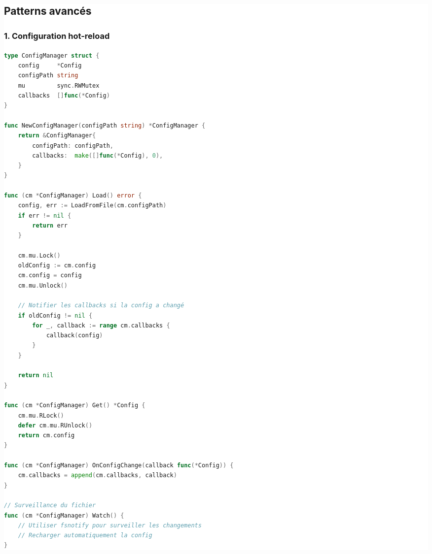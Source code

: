 ## Patterns avancés

### 1. **Configuration hot-reload**

```go
type ConfigManager struct {
    config     *Config
    configPath string
    mu         sync.RWMutex
    callbacks  []func(*Config)
}

func NewConfigManager(configPath string) *ConfigManager {
    return &ConfigManager{
        configPath: configPath,
        callbacks:  make([]func(*Config), 0),
    }
}

func (cm *ConfigManager) Load() error {
    config, err := LoadFromFile(cm.configPath)
    if err != nil {
        return err
    }

    cm.mu.Lock()
    oldConfig := cm.config
    cm.config = config
    cm.mu.Unlock()

    // Notifier les callbacks si la config a changé
    if oldConfig != nil {
        for _, callback := range cm.callbacks {
            callback(config)
        }
    }

    return nil
}

func (cm *ConfigManager) Get() *Config {
    cm.mu.RLock()
    defer cm.mu.RUnlock()
    return cm.config
}

func (cm *ConfigManager) OnConfigChange(callback func(*Config)) {
    cm.callbacks = append(cm.callbacks, callback)
}

// Surveillance du fichier
func (cm *ConfigManager) Watch() {
    // Utiliser fsnotify pour surveiller les changements
    // Recharger automatiquement la config
}
```
